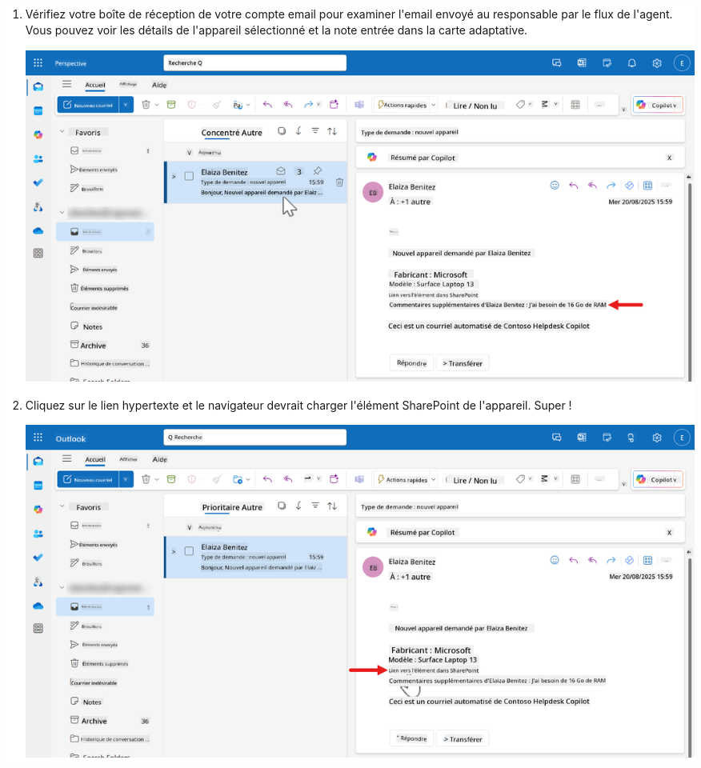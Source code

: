 1. Vérifiez votre boîte de réception de votre compte email pour examiner l'email envoyé au responsable par le flux de l'agent. Vous pouvez voir les détails de l'appareil sélectionné et la note entrée dans la carte adaptative.

   ![Email reçu](../../../../../translated_images/9.4_10_ReviewEmailMessageWithComment.b0138b0bb9d08aacbd8bbb02fdb633a6796b4131cf8d83212adeabaa1ce04a18.fr.png)

1. Cliquez sur le lien hypertexte et le navigateur devrait charger l'élément SharePoint de l'appareil. Super !

   ![Cliquer sur le lien dans l'email](../../../../../translated_images/9.4_11_SelectLinkInEmail.2179f17165b61ba1e8aee68e8de4c752d64b0780ad86e0fe9054580d9c24e208.fr.png)

